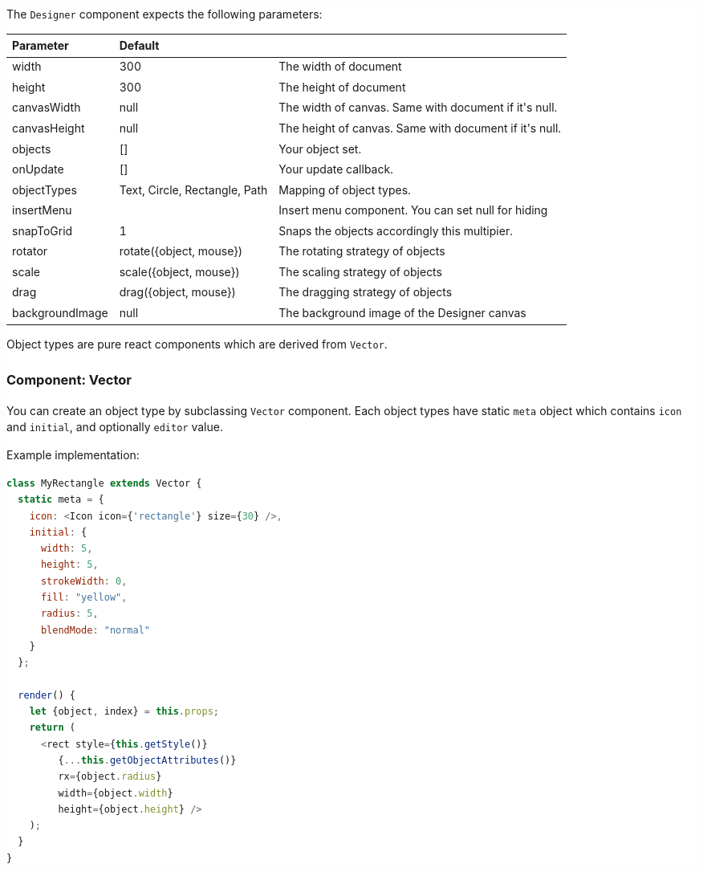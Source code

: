 The `Designer` component expects the following parameters:

| Parameter        | Default                        |        |
| :-------------    |:------------------------------- | :-----  |
| width            | 300                            | The width of document  |
| height           | 300                            | The height of document  |
| canvasWidth      | null                           | The width of canvas. Same with document if it's null.  |
| canvasHeight     | null                           | The height of canvas. Same with document if it's null. |
| objects          | []                             | Your object set.  |
| onUpdate         | []                             | Your update callback.  |
| objectTypes      |  Text, Circle, Rectangle, Path | Mapping of object types. |
| insertMenu       |  <InsertMenu>                  | Insert menu component. You can set null for hiding
| snapToGrid       |  1                             | Snaps the objects accordingly this multipier. |
| rotator          | rotate({object, mouse})        | The rotating strategy of objects
| scale            | scale({object, mouse})         | The scaling strategy of objects
| drag             | drag({object, mouse})          | The dragging strategy of objects
| backgroundImage  | null                           | The background image of the Designer canvas 


Object types are pure react components which are derived from `Vector`.

### Component: Vector

You can create an object type by subclassing `Vector` component. Each object types have static `meta` object which contains `icon` and `initial`, and optionally `editor` value.

Example implementation:

```javascript
class MyRectangle extends Vector {
  static meta = {
    icon: <Icon icon={'rectangle'} size={30} />,
    initial: {
      width: 5,
      height: 5,
      strokeWidth: 0,
      fill: "yellow",
      radius: 5,
      blendMode: "normal"
    }
  };

  render() {
    let {object, index} = this.props;
    return (
      <rect style={this.getStyle()}
         {...this.getObjectAttributes()}
         rx={object.radius}
         width={object.width}
         height={object.height} />
    );
  }
}
```

